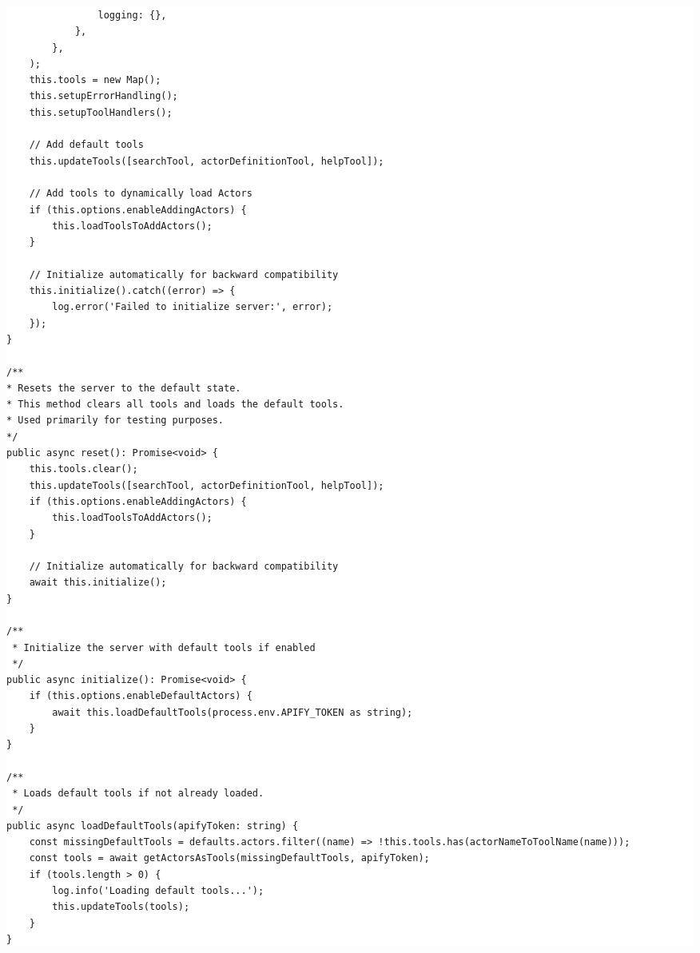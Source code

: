                     logging: {},
                },
            },
        );
        this.tools = new Map();
        this.setupErrorHandling();
        this.setupToolHandlers();

        // Add default tools
        this.updateTools([searchTool, actorDefinitionTool, helpTool]);

        // Add tools to dynamically load Actors
        if (this.options.enableAddingActors) {
            this.loadToolsToAddActors();
        }

        // Initialize automatically for backward compatibility
        this.initialize().catch((error) => {
            log.error('Failed to initialize server:', error);
        });
    }

    /**
    * Resets the server to the default state.
    * This method clears all tools and loads the default tools.
    * Used primarily for testing purposes.
    */
    public async reset(): Promise<void> {
        this.tools.clear();
        this.updateTools([searchTool, actorDefinitionTool, helpTool]);
        if (this.options.enableAddingActors) {
            this.loadToolsToAddActors();
        }

        // Initialize automatically for backward compatibility
        await this.initialize();
    }

    /**
     * Initialize the server with default tools if enabled
     */
    public async initialize(): Promise<void> {
        if (this.options.enableDefaultActors) {
            await this.loadDefaultTools(process.env.APIFY_TOKEN as string);
        }
    }

    /**
     * Loads default tools if not already loaded.
     */
    public async loadDefaultTools(apifyToken: string) {
        const missingDefaultTools = defaults.actors.filter((name) => !this.tools.has(actorNameToToolName(name)));
        const tools = await getActorsAsTools(missingDefaultTools, apifyToken);
        if (tools.length > 0) {
            log.info('Loading default tools...');
            this.updateTools(tools);
        }
    }
